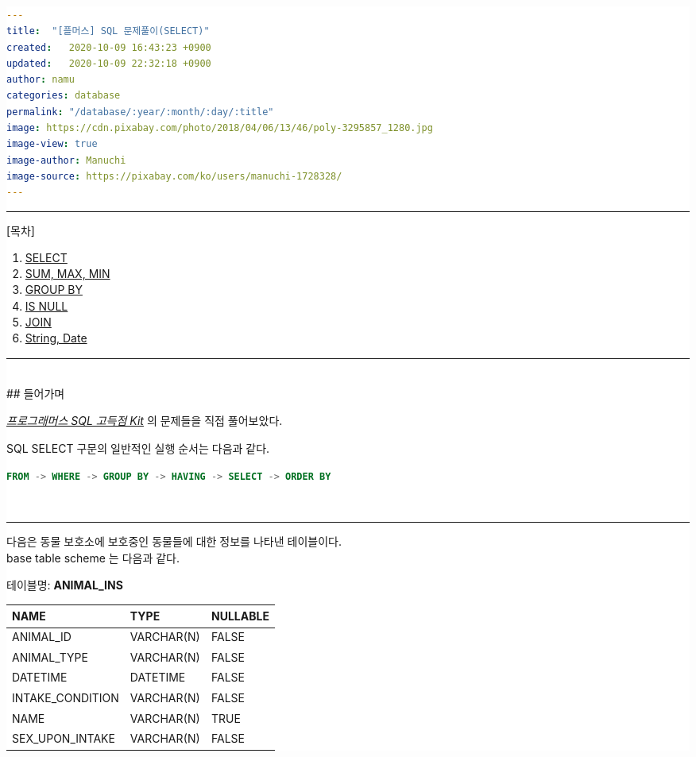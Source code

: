 ```yaml
---
title:  "[플머스] SQL 문제풀이(SELECT)"
created:   2020-10-09 16:43:23 +0900
updated:   2020-10-09 22:32:18 +0900
author: namu
categories: database
permalink: "/database/:year/:month/:day/:title"
image: https://cdn.pixabay.com/photo/2018/04/06/13/46/poly-3295857_1280.jpg
image-view: true
image-author: Manuchi
image-source: https://pixabay.com/ko/users/manuchi-1728328/
---
```



---

[목차]

1. [SELECT](#select)
2. [SUM, MAX, MIN](#sum-max-min)
3. [GROUP BY](#group-by)
4. [IS NULL](#is-null)
5. [JOIN](#join)
6. [String, Date](#string-date)

---

<br>
## 들어가며

[_프로그래머스 SQL 고득점 Kit_](https://programmers.co.kr/learn/challenges) 의
문제들을 직접 풀어보았다.

SQL SELECT 구문의 일반적인 실행 순서는 다음과 같다.

```sql
FROM -> WHERE -> GROUP BY -> HAVING -> SELECT -> ORDER BY
```
<br>

---

다음은 동물 보호소에 보호중인 동물들에 대한 정보를 나타낸 테이블이다.<br>
base table scheme 는 다음과 같다.

테이블명: **ANIMAL_INS**

| NAME | TYPE | NULLABLE |
|:--|:--|:--|
| ANIMAL_ID | VARCHAR(N) | FALSE |
| ANIMAL_TYPE | VARCHAR(N) | FALSE |
| DATETIME | DATETIME | FALSE |
| INTAKE_CONDITION | VARCHAR(N) | FALSE |
| NAME | VARCHAR(N) | TRUE |
| SEX_UPON_INTAKE | VARCHAR(N) | FALSE |
